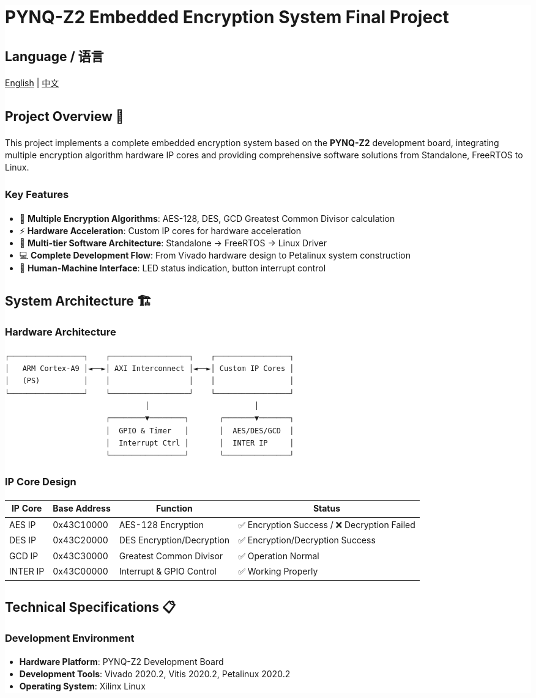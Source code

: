 # PYNQ-Z2 Embedded Encryption System Final Project

## Language / 语言
[English](README.md) | [中文](README_zh.md)

## Project Overview 🚀

This project implements a complete embedded encryption system based on the **PYNQ-Z2** development board, integrating multiple encryption algorithm hardware IP cores and providing comprehensive software solutions from Standalone, FreeRTOS to Linux.

### Key Features
- 🔐 **Multiple Encryption Algorithms**: AES-128, DES, GCD Greatest Common Divisor calculation
- ⚡ **Hardware Acceleration**: Custom IP cores for hardware acceleration
- 🔄 **Multi-tier Software Architecture**: Standalone → FreeRTOS → Linux Driver
- 💻 **Complete Development Flow**: From Vivado hardware design to Petalinux system construction
- 📱 **Human-Machine Interface**: LED status indication, button interrupt control

## System Architecture 🏗️

### Hardware Architecture
```
┌─────────────────┐    ┌──────────────────┐    ┌─────────────────┐
│   ARM Cortex-A9 │◄──►│ AXI Interconnect │◄──►│ Custom IP Cores │
│   (PS)          │    │                  │    │                 │
└─────────────────┘    └──────────────────┘    └─────────────────┘
                                │                        │
                       ┌────────▼────────┐       ┌───────▼───────┐
                       │  GPIO & Timer   │       │  AES/DES/GCD  │
                       │  Interrupt Ctrl │       │  INTER IP     │
                       └─────────────────┘       └───────────────┘
```

### IP Core Design
| IP Core | Base Address | Function | Status |
|---------|-------------|----------|--------|
| AES IP | 0x43C10000 | AES-128 Encryption | ✅ Encryption Success / ❌ Decryption Failed |
| DES IP | 0x43C20000 | DES Encryption/Decryption | ✅ Encryption/Decryption Success |
| GCD IP | 0x43C30000 | Greatest Common Divisor | ✅ Operation Normal |
| INTER IP | 0x43C00000 | Interrupt & GPIO Control | ✅ Working Properly |

## Technical Specifications 📋

### Development Environment
- **Hardware Platform**: PYNQ-Z2 Development Board
- **Development Tools**: Vivado 2020.2, Vitis 2020.2, Petalinux 2020.2
- **Operating System**: Xilinx Linux
